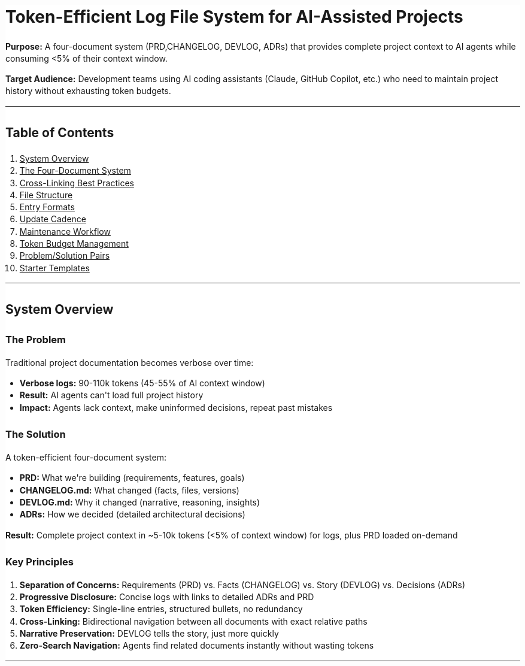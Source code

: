 # Token-Efficient Log File System for AI-Assisted Projects

**Purpose:** A four-document system (PRD,CHANGELOG, DEVLOG, ADRs) that provides complete project context to AI agents while consuming <5% of their context window.

**Target Audience:** Development teams using AI coding assistants (Claude, GitHub Copilot, etc.) who need to maintain project history without exhausting token budgets.

---

## Table of Contents

1. [System Overview](#system-overview)
2. [The Four-Document System](#the-four-document-system)
3. [Cross-Linking Best Practices](#cross-linking-best-practices)
4. [File Structure](#file-structure)
5. [Entry Formats](#entry-formats)
6. [Update Cadence](#update-cadence---when-to-update-each-document)
7. [Maintenance Workflow](#maintenance-workflow)
8. [Token Budget Management](#token-budget-management)
9. [Problem/Solution Pairs](#problemsolution-pairs)
10. [Starter Templates](#starter-templates)

---

## System Overview

### The Problem

Traditional project documentation becomes verbose over time:
- **Verbose logs:** 90-110k tokens (45-55% of AI context window)
- **Result:** AI agents can't load full project history
- **Impact:** Agents lack context, make uninformed decisions, repeat past mistakes

### The Solution

A token-efficient four-document system:
- **PRD:** What we're building (requirements, features, goals)
- **CHANGELOG.md:** What changed (facts, files, versions)
- **DEVLOG.md:** Why it changed (narrative, reasoning, insights)
- **ADRs:** How we decided (detailed architectural decisions)

**Result:** Complete project context in ~5-10k tokens (<5% of context window) for logs, plus PRD loaded on-demand

### Key Principles

1. **Separation of Concerns:** Requirements (PRD) vs. Facts (CHANGELOG) vs. Story (DEVLOG) vs. Decisions (ADRs)
2. **Progressive Disclosure:** Concise logs with links to detailed ADRs and PRD
3. **Token Efficiency:** Single-line entries, structured bullets, no redundancy
4. **Cross-Linking:** Bidirectional navigation between all documents with exact relative paths
5. **Narrative Preservation:** DEVLOG tells the story, just more quickly
6. **Zero-Search Navigation:** Agents find related documents instantly without wasting tokens

---